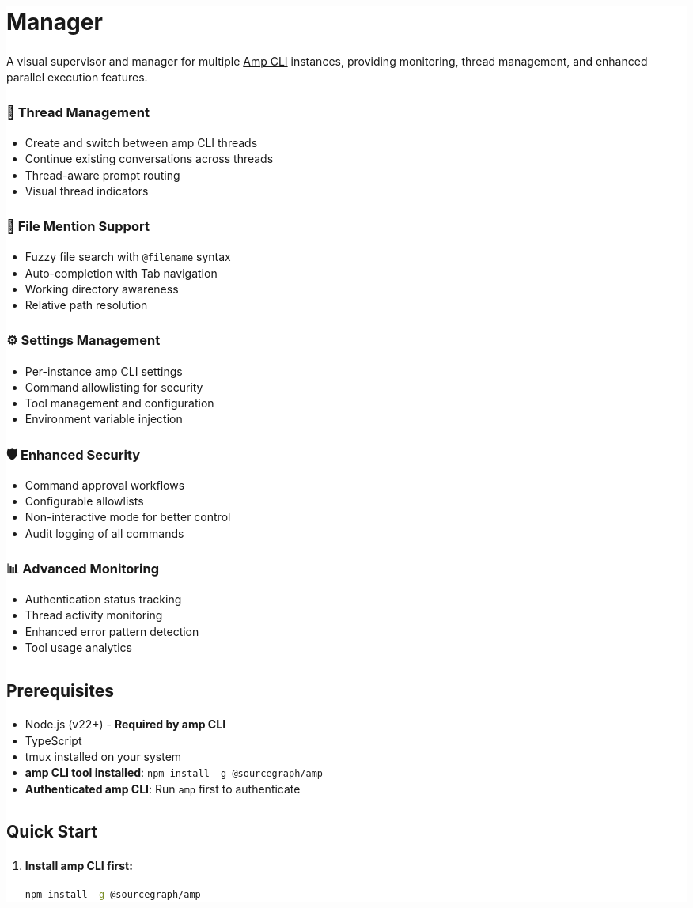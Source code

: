 # Manager

A visual supervisor and manager for multiple [Amp CLI](https://ampcode.com) instances, providing monitoring, thread management, and enhanced parallel execution features.

### 🧵 **Thread Management** 
- Create and switch between amp CLI threads
- Continue existing conversations across threads
- Thread-aware prompt routing
- Visual thread indicators

### 📁 **File Mention Support**
- Fuzzy file search with `@filename` syntax
- Auto-completion with Tab navigation
- Working directory awareness
- Relative path resolution

### ⚙️ **Settings Management**
- Per-instance amp CLI settings
- Command allowlisting for security
- Tool management and configuration
- Environment variable injection

### 🛡️ **Enhanced Security**
- Command approval workflows
- Configurable allowlists
- Non-interactive mode for better control
- Audit logging of all commands

### 📊 **Advanced Monitoring**
- Authentication status tracking
- Thread activity monitoring
- Enhanced error pattern detection
- Tool usage analytics

## Prerequisites

- Node.js (v22+) - **Required by amp CLI**
- TypeScript
- tmux installed on your system
- **amp CLI tool installed**: `npm install -g @sourcegraph/amp`
- **Authenticated amp CLI**: Run `amp` first to authenticate

## Quick Start

1. **Install amp CLI first:**
   ```bash
   npm install -g @sourcegraph/amp
   ```
